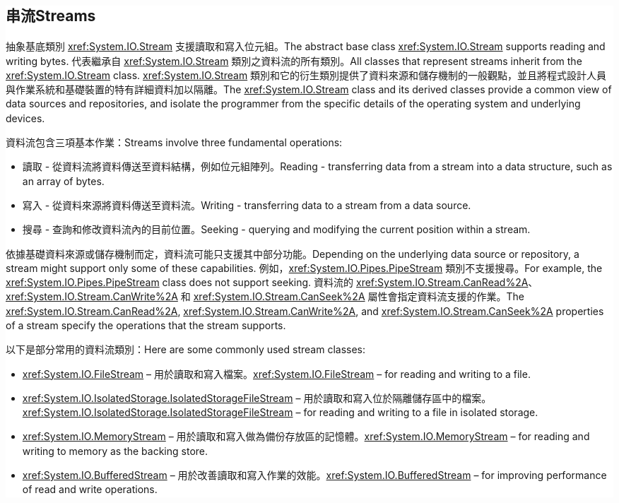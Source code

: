 ## <a name="streams"></a><span data-ttu-id="a240f-125">串流</span><span class="sxs-lookup"><span data-stu-id="a240f-125">Streams</span></span>

<span data-ttu-id="a240f-126">抽象基底類別 <xref:System.IO.Stream> 支援讀取和寫入位元組。</span><span class="sxs-lookup"><span data-stu-id="a240f-126">The abstract base class <xref:System.IO.Stream> supports reading and writing bytes.</span></span> <span data-ttu-id="a240f-127">代表繼承自 <xref:System.IO.Stream> 類別之資料流的所有類別。</span><span class="sxs-lookup"><span data-stu-id="a240f-127">All classes that represent streams inherit from the <xref:System.IO.Stream> class.</span></span> <span data-ttu-id="a240f-128"><xref:System.IO.Stream> 類別和它的衍生類別提供了資料來源和儲存機制的一般觀點，並且將程式設計人員與作業系統和基礎裝置的特有詳細資料加以隔離。</span><span class="sxs-lookup"><span data-stu-id="a240f-128">The <xref:System.IO.Stream> class and its derived classes provide a common view of data sources and repositories, and isolate the programmer from the specific details of the operating system and underlying devices.</span></span>

<span data-ttu-id="a240f-129">資料流包含三項基本作業：</span><span class="sxs-lookup"><span data-stu-id="a240f-129">Streams involve three fundamental operations:</span></span>

- <span data-ttu-id="a240f-130">讀取 - 從資料流將資料傳送至資料結構，例如位元組陣列。</span><span class="sxs-lookup"><span data-stu-id="a240f-130">Reading - transferring data from a stream into a data structure, such as an array of bytes.</span></span>

- <span data-ttu-id="a240f-131">寫入 - 從資料來源將資料傳送至資料流。</span><span class="sxs-lookup"><span data-stu-id="a240f-131">Writing - transferring data to a stream from a data source.</span></span>

- <span data-ttu-id="a240f-132">搜尋 - 查詢和修改資料流內的目前位置。</span><span class="sxs-lookup"><span data-stu-id="a240f-132">Seeking - querying and modifying the current position within a stream.</span></span>

<span data-ttu-id="a240f-133">依據基礎資料來源或儲存機制而定，資料流可能只支援其中部分功能。</span><span class="sxs-lookup"><span data-stu-id="a240f-133">Depending on the underlying data source or repository, a stream might support only some of these capabilities.</span></span> <span data-ttu-id="a240f-134">例如，<xref:System.IO.Pipes.PipeStream> 類別不支援搜尋。</span><span class="sxs-lookup"><span data-stu-id="a240f-134">For example, the <xref:System.IO.Pipes.PipeStream> class does not support seeking.</span></span> <span data-ttu-id="a240f-135">資料流的 <xref:System.IO.Stream.CanRead%2A>、<xref:System.IO.Stream.CanWrite%2A> 和 <xref:System.IO.Stream.CanSeek%2A> 屬性會指定資料流支援的作業。</span><span class="sxs-lookup"><span data-stu-id="a240f-135">The <xref:System.IO.Stream.CanRead%2A>, <xref:System.IO.Stream.CanWrite%2A>, and <xref:System.IO.Stream.CanSeek%2A> properties of a stream specify the operations that the stream supports.</span></span>

<span data-ttu-id="a240f-136">以下是部分常用的資料流類別：</span><span class="sxs-lookup"><span data-stu-id="a240f-136">Here are some commonly used stream classes:</span></span>

- <span data-ttu-id="a240f-137"><xref:System.IO.FileStream> – 用於讀取和寫入檔案。</span><span class="sxs-lookup"><span data-stu-id="a240f-137"><xref:System.IO.FileStream> – for reading and writing to a file.</span></span>

- <span data-ttu-id="a240f-138"><xref:System.IO.IsolatedStorage.IsolatedStorageFileStream> – 用於讀取和寫入位於隔離儲存區中的檔案。</span><span class="sxs-lookup"><span data-stu-id="a240f-138"><xref:System.IO.IsolatedStorage.IsolatedStorageFileStream> – for reading and writing to a file in isolated storage.</span></span>

- <span data-ttu-id="a240f-139"><xref:System.IO.MemoryStream> – 用於讀取和寫入做為備份存放區的記憶體。</span><span class="sxs-lookup"><span data-stu-id="a240f-139"><xref:System.IO.MemoryStream> – for reading and writing to memory as the backing store.</span></span>

- <span data-ttu-id="a240f-140"><xref:System.IO.BufferedStream> – 用於改善讀取和寫入作業的效能。</span><span class="sxs-lookup"><span data-stu-id="a240f-140"><xref:System.IO.BufferedStream> – for improving performance of read and write operations.</span></span>
